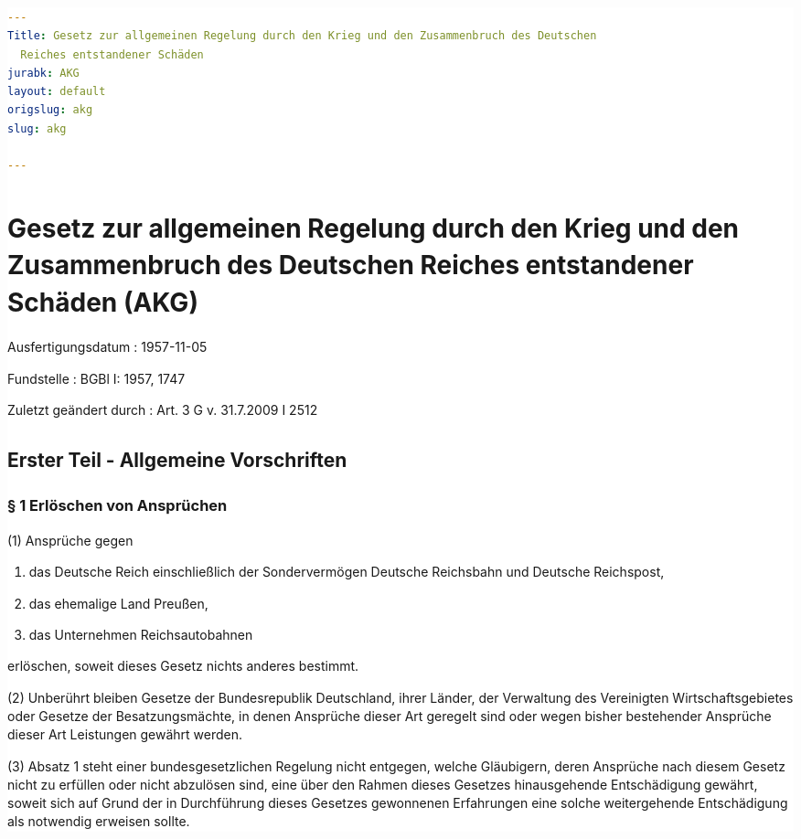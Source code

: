 ```yaml
---
Title: Gesetz zur allgemeinen Regelung durch den Krieg und den Zusammenbruch des Deutschen
  Reiches entstandener Schäden
jurabk: AKG
layout: default
origslug: akg
slug: akg

---
```


# Gesetz zur allgemeinen Regelung durch den Krieg und den Zusammenbruch des Deutschen Reiches entstandener Schäden (AKG)

Ausfertigungsdatum
:   1957-11-05

Fundstelle
:   BGBl I: 1957, 1747

Zuletzt geändert durch
:   Art. 3 G v. 31.7.2009 I 2512


## Erster Teil - Allgemeine Vorschriften



### § 1 Erlöschen von Ansprüchen

(1) Ansprüche gegen

1.  das Deutsche Reich einschließlich der Sondervermögen Deutsche
    Reichsbahn und Deutsche Reichspost,


2.  das ehemalige Land Preußen,


3.  das Unternehmen Reichsautobahnen



erlöschen, soweit dieses Gesetz nichts anderes bestimmt.

(2) Unberührt bleiben Gesetze der Bundesrepublik Deutschland, ihrer
Länder, der Verwaltung des Vereinigten Wirtschaftsgebietes oder
Gesetze der Besatzungsmächte, in denen Ansprüche dieser Art geregelt
sind oder wegen bisher bestehender Ansprüche dieser Art Leistungen
gewährt werden.

(3) Absatz 1 steht einer bundesgesetzlichen Regelung nicht entgegen,
welche Gläubigern, deren Ansprüche nach diesem Gesetz nicht zu
erfüllen oder nicht abzulösen sind, eine über den Rahmen dieses
Gesetzes hinausgehende Entschädigung gewährt, soweit sich auf Grund
der in Durchführung dieses Gesetzes gewonnenen Erfahrungen eine solche
weitergehende Entschädigung als notwendig erweisen sollte.
